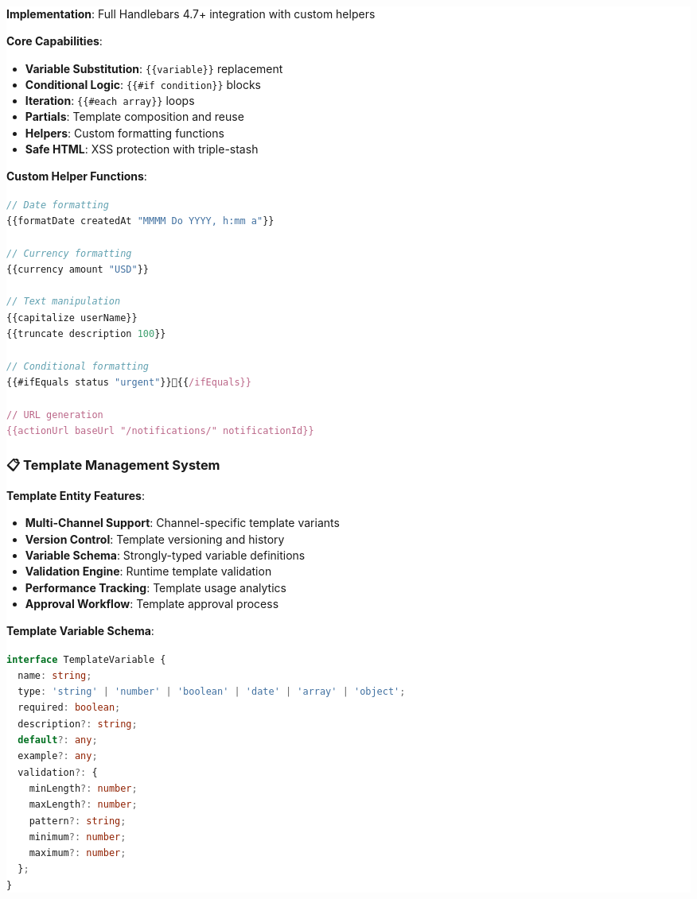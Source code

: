 **Implementation**: Full Handlebars 4.7+ integration with custom helpers

**Core Capabilities**:
- **Variable Substitution**: `{{variable}}` replacement
- **Conditional Logic**: `{{#if condition}}` blocks
- **Iteration**: `{{#each array}}` loops
- **Partials**: Template composition and reuse
- **Helpers**: Custom formatting functions
- **Safe HTML**: XSS protection with triple-stash

**Custom Helper Functions**:
```typescript
// Date formatting
{{formatDate createdAt "MMMM Do YYYY, h:mm a"}}

// Currency formatting
{{currency amount "USD"}}

// Text manipulation
{{capitalize userName}}
{{truncate description 100}}

// Conditional formatting
{{#ifEquals status "urgent"}}🚨{{/ifEquals}}

// URL generation
{{actionUrl baseUrl "/notifications/" notificationId}}
```

### 📋 Template Management System

**Template Entity Features**:
- **Multi-Channel Support**: Channel-specific template variants
- **Version Control**: Template versioning and history
- **Variable Schema**: Strongly-typed variable definitions
- **Validation Engine**: Runtime template validation
- **Performance Tracking**: Template usage analytics
- **Approval Workflow**: Template approval process

**Template Variable Schema**:
```typescript
interface TemplateVariable {
  name: string;
  type: 'string' | 'number' | 'boolean' | 'date' | 'array' | 'object';
  required: boolean;
  description?: string;
  default?: any;
  example?: any;
  validation?: {
    minLength?: number;
    maxLength?: number;
    pattern?: string;
    minimum?: number;
    maximum?: number;
  };
}
```
